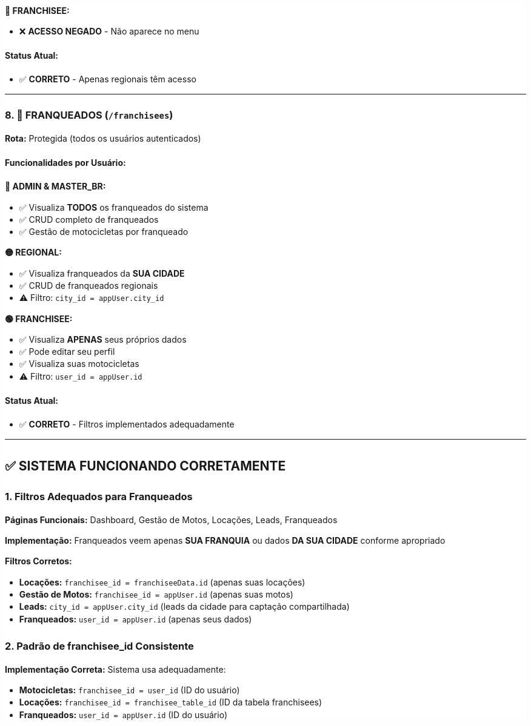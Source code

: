 **🔴 FRANCHISEE:**
- ❌ **ACESSO NEGADO** - Não aparece no menu

#### **Status Atual:**
- ✅ **CORRETO** - Apenas regionais têm acesso

---

### **8. 🏢 FRANQUEADOS** (`/franchisees`)
**Rota:** Protegida (todos os usuários autenticados)

#### **Funcionalidades por Usuário:**

**🔴 ADMIN & MASTER_BR:**
- ✅ Visualiza **TODOS** os franqueados do sistema
- ✅ CRUD completo de franqueados
- ✅ Gestão de motocicletas por franqueado

**🟡 REGIONAL:**
- ✅ Visualiza franqueados da **SUA CIDADE**
- ✅ CRUD de franqueados regionais
- ⚠️ Filtro: `city_id = appUser.city_id`

**🟢 FRANCHISEE:**
- ✅ Visualiza **APENAS** seus próprios dados
- ✅ Pode editar seu perfil
- ✅ Visualiza suas motocicletas
- ⚠️ Filtro: `user_id = appUser.id`

#### **Status Atual:**
- ✅ **CORRETO** - Filtros implementados adequadamente

---

## ✅ SISTEMA FUNCIONANDO CORRETAMENTE

### **1. Filtros Adequados para Franqueados**
**Páginas Funcionais:** Dashboard, Gestão de Motos, Locações, Leads, Franqueados

**Implementação:** Franqueados veem apenas **SUA FRANQUIA** ou dados **DA SUA CIDADE** conforme apropriado

**Filtros Corretos:**
- **Locações:** `franchisee_id = franchiseeData.id` (apenas suas locações)
- **Gestão de Motos:** `franchisee_id = appUser.id` (apenas suas motos)
- **Leads:** `city_id = appUser.city_id` (leads da cidade para captação compartilhada)
- **Franqueados:** `user_id = appUser.id` (apenas seus dados)

### **2. Padrão de franchisee_id Consistente**
**Implementação Correta:** Sistema usa adequadamente:
- **Motocicletas:** `franchisee_id = user_id` (ID do usuário)
- **Locações:** `franchisee_id = franchisee_table_id` (ID da tabela franchisees)
- **Franqueados:** `user_id = appUser.id` (ID do usuário)
